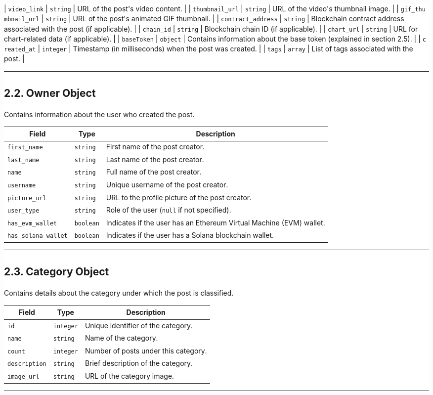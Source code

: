 | `video_link` | `string` | URL of the post's video content. |
| `thumbnail_url` | `string` | URL of the video's thumbnail image. |
| `gif_thumbnail_url` | `string` | URL of the post's animated GIF thumbnail. |
| `contract_address` | `string` | Blockchain contract address associated with the post (if applicable). |
| `chain_id` | `string` | Blockchain chain ID (if applicable). |
| `chart_url` | `string` | URL for chart-related data (if applicable). |
| `baseToken` | `object` | Contains information about the base token (explained in section 2.5). |
| `created_at` | `integer` | Timestamp (in milliseconds) when the post was created. |
| `tags` | `array` | List of tags associated with the post. |

---

## **2.2. Owner Object**
Contains information about the user who created the post.

| Field | Type | Description |
|--------|------|-------------|
| `first_name` | `string` | First name of the post creator. |
| `last_name` | `string` | Last name of the post creator. |
| `name` | `string` | Full name of the post creator. |
| `username` | `string` | Unique username of the post creator. |
| `picture_url` | `string` | URL to the profile picture of the post creator. |
| `user_type` | `string` | Role of the user (`null` if not specified). |
| `has_evm_wallet` | `boolean` | Indicates if the user has an Ethereum Virtual Machine (EVM) wallet. |
| `has_solana_wallet` | `boolean` | Indicates if the user has a Solana blockchain wallet. |

---

## **2.3. Category Object**
Contains details about the category under which the post is classified.

| Field | Type | Description |
|--------|------|-------------|
| `id` | `integer` | Unique identifier of the category. |
| `name` | `string` | Name of the category. |
| `count` | `integer` | Number of posts under this category. |
| `description` | `string` | Brief description of the category. |
| `image_url` | `string` | URL of the category image. |

---